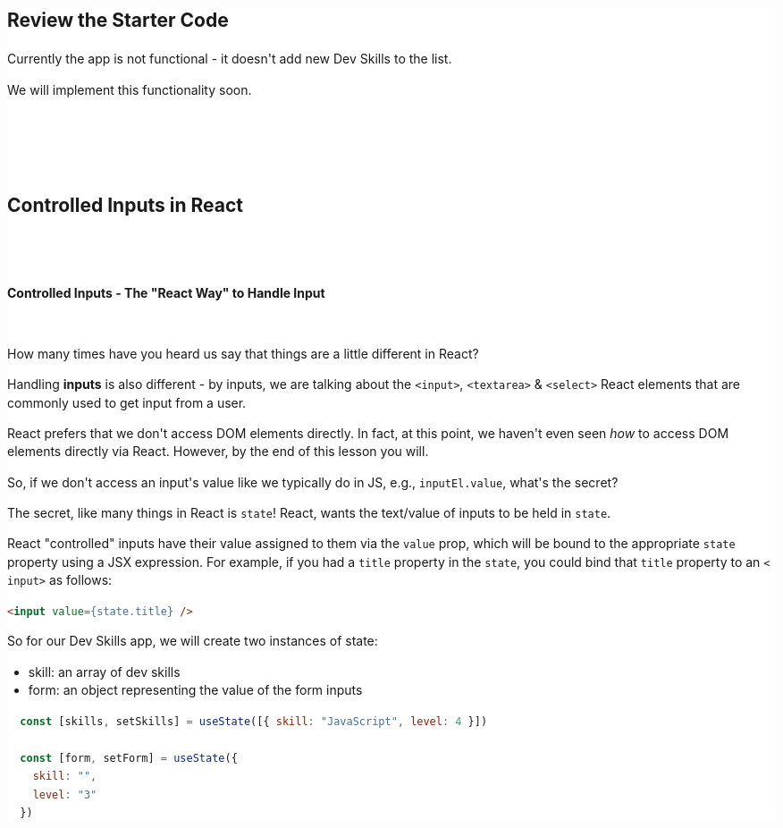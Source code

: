 
## Review the Starter Code

Currently the app is not functional - it doesn't add new Dev Skills to the list. 

We will implement this functionality soon.



<br>
<br>
<br>




## Controlled Inputs in React

<br>
<br>

**Controlled Inputs - The "React Way" to Handle Input**

<br>

How many times have you heard us say that things are a little different in React?

Handling **inputs** is also different - by inputs, we are talking about the `<input>`, `<textarea>` & `<select>` React elements that are commonly used to get input from a user.

React prefers that we don't access DOM elements directly. In fact, at this point, we haven't even seen _how_ to access DOM elements directly via React. However, by the end of this lesson you will.

So, if we don't access an input's value like we typically do in JS, e.g., `inputEl.value`, what's the secret?

The secret, like many things in React is `state`! React, wants the text/value of inputs to be held in `state`.

React "controlled" inputs have their value assigned to them via the `value` prop, which will be bound to the appropriate `state` property using a JSX expression.  For example, if you had a `title` property in the `state`, you could bind that `title` property to an `<input>` as follows:

```html
<input value={state.title} />
```

So for our Dev Skills app, we will create two instances of state:

- skill: an array of dev skills
- form: an object representing the value of the form inputs

```javascript
  const [skills, setSkills] = useState([{ skill: "JavaScript", level: 4 }])

  const [form, setForm] = useState({
    skill: "",
    level: "3"
  })
```
